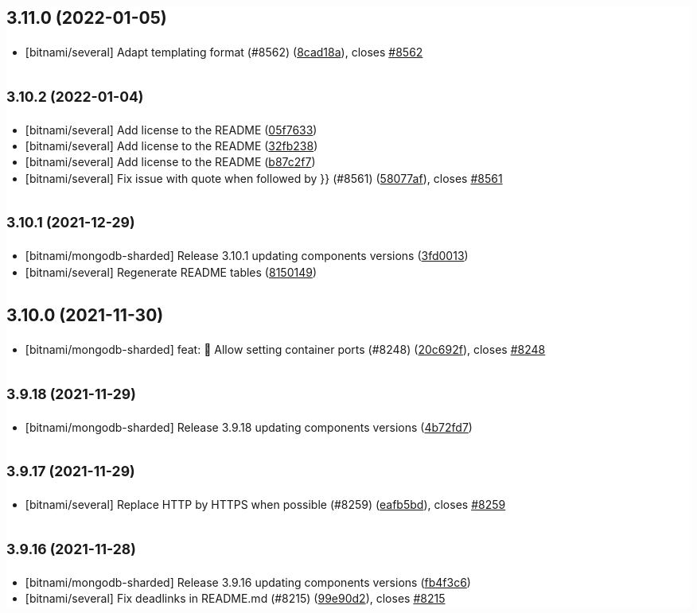## 3.11.0 (2022-01-05)

* [bitnami/several] Adapt templating format (#8562) ([8cad18a](https://github.com/bitnami/charts/commit/8cad18aed9966a6f0208e5ad6cee46cb217f47ab)), closes [#8562](https://github.com/bitnami/charts/issues/8562)

## <small>3.10.2 (2022-01-04)</small>

* [bitnami/several] Add license to the README ([05f7633](https://github.com/bitnami/charts/commit/05f763372501d596e57db713dd53ff4ff3027cc4))
* [bitnami/several] Add license to the README ([32fb238](https://github.com/bitnami/charts/commit/32fb238e60a0affc6debd3142eaa3c3d9089ec2a))
* [bitnami/several] Add license to the README ([b87c2f7](https://github.com/bitnami/charts/commit/b87c2f7899d48a8b02c506765e6ae82937e9ba3f))
* [bitnami/several] Fix issue with quote when followed by }} (#8561) ([58077af](https://github.com/bitnami/charts/commit/58077af58f40e74e7af41485bcca493e38523537)), closes [#8561](https://github.com/bitnami/charts/issues/8561)

## <small>3.10.1 (2021-12-29)</small>

* [bitnami/mongodb-sharded] Release 3.10.1 updating components versions ([3fd0013](https://github.com/bitnami/charts/commit/3fd001334cbca94eb93ed81b69def8b1aeb2e93e))
* [bitnami/several] Regenerate README tables ([8150149](https://github.com/bitnami/charts/commit/8150149f0bb746e86ff0029fc375d43775bdf15a))

## 3.10.0 (2021-11-30)

* [bitnami/mongodb-sharded] feat: :bug: Allow setting container ports (#8248) ([20c692f](https://github.com/bitnami/charts/commit/20c692fb8eb2cc59d69c7e0ac600f81ffd362cf1)), closes [#8248](https://github.com/bitnami/charts/issues/8248)

## <small>3.9.18 (2021-11-29)</small>

* [bitnami/mongodb-sharded] Release 3.9.18 updating components versions ([4b72fd7](https://github.com/bitnami/charts/commit/4b72fd7d89de643dc3a6a65ce0dc57b122069e3f))

## <small>3.9.17 (2021-11-29)</small>

* [bitnami/several] Replace HTTP by HTTPS when possible (#8259) ([eafb5bd](https://github.com/bitnami/charts/commit/eafb5bd5a2cc3aaf04fc1e8ebedd73f420d76864)), closes [#8259](https://github.com/bitnami/charts/issues/8259)

## <small>3.9.16 (2021-11-28)</small>

* [bitnami/mongodb-sharded] Release 3.9.16 updating components versions ([fb4f3c6](https://github.com/bitnami/charts/commit/fb4f3c67f241a746a144278940ce385e0b6d8e8c))
* [bitnami/several] Fix deadlinks in README.md (#8215) ([99e90d2](https://github.com/bitnami/charts/commit/99e90d244b3244e059a42f72dcbecd3cda2b66bb)), closes [#8215](https://github.com/bitnami/charts/issues/8215)
